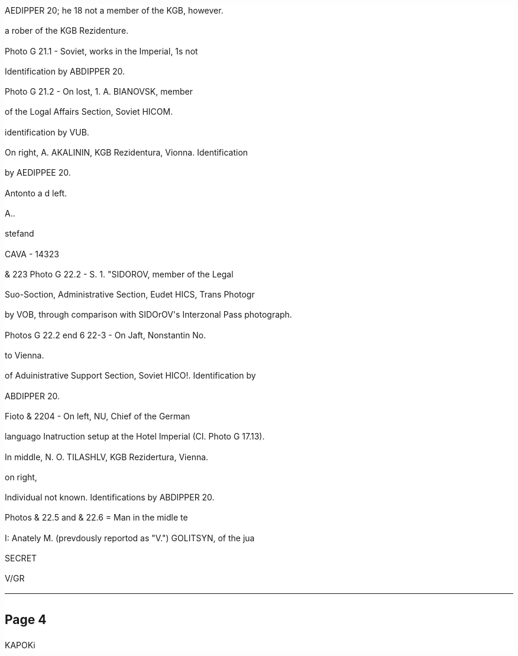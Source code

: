 AEDIPPER 20; he 18 not a member of the KGB, however.

a rober of the KGB Rezidenture.

Photo G 21.1 - Soviet, works in the Imperial, 1s not

Identification by ABDIPPER 20.

Photo G 21.2 - On lost, 1. A. BIANOVSK, member

of the Logal Affairs Section, Soviet HICOM.

identification by VUB.

On right, A. AKALININ, KGB Rezidentura, Vionna. Identification

by AEDIPPEE 20.

Antonto a d left.

A..

stefand

CAVA - 14323

& 223 Photo G 22.2 - S. 1. "SIDOROV, member of the Legal

Suo-Soction, Administrative Section, Eudet HICS, Trans Photogr

by VOB, through comparison with SIDOrOV's Interzonal Pass photograph.

Photos G 22.2 end 6 22-3 - On Jaft, Nonstantin No.

to Vienna.

of Aduinistrative Support Section, Soviet HICO!. Identification by

ABDIPPER 20.

Fioto & 2204 - On left, NU, Chief of the German

languago Inatruction setup at the Hotel Imperial (CI. Photo G 17.13).

In middle, N. O. TILASHLV, KGB Rezidertura, Vienna.

on right,

Individual not known. Identifications by ABDIPPER 20.

Photos & 22.5 and & 22.6 = Man in the midle te

I: Anately M. (prevdously reportod as "V.") GOLITSYN, of the jua

SECRET

V/GR

---

## Page 4

KAPOKi
